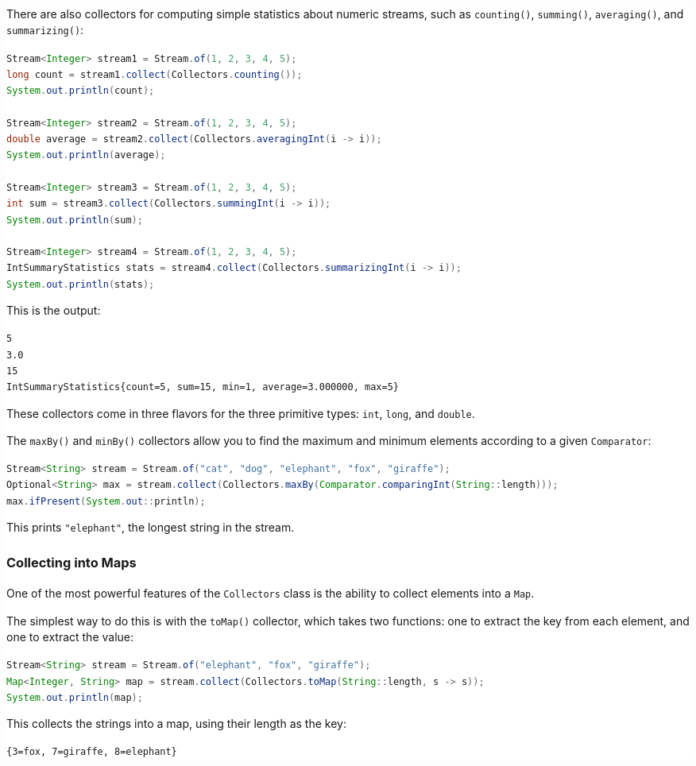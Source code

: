 There are also collectors for computing simple statistics about numeric streams, such as `counting()`, `summing()`, `averaging()`, and `summarizing()`:
```java
Stream<Integer> stream1 = Stream.of(1, 2, 3, 4, 5);
long count = stream1.collect(Collectors.counting());
System.out.println(count);

Stream<Integer> stream2 = Stream.of(1, 2, 3, 4, 5);
double average = stream2.collect(Collectors.averagingInt(i -> i));
System.out.println(average);

Stream<Integer> stream3 = Stream.of(1, 2, 3, 4, 5);
int sum = stream3.collect(Collectors.summingInt(i -> i));
System.out.println(sum);

Stream<Integer> stream4 = Stream.of(1, 2, 3, 4, 5);
IntSummaryStatistics stats = stream4.collect(Collectors.summarizingInt(i -> i));
System.out.println(stats);
```

This is the output:
```
5
3.0
15
IntSummaryStatistics{count=5, sum=15, min=1, average=3.000000, max=5}
```

These collectors come in three flavors for the three primitive types: `int`, `long`, and `double`.

The `maxBy()` and `minBy()` collectors allow you to find the maximum and minimum elements according to a given `Comparator`:
```java
Stream<String> stream = Stream.of("cat", "dog", "elephant", "fox", "giraffe");
Optional<String> max = stream.collect(Collectors.maxBy(Comparator.comparingInt(String::length)));
max.ifPresent(System.out::println);
```

This prints `"elephant"`, the longest string in the stream.

### Collecting into Maps

One of the most powerful features of the `Collectors` class is the ability to collect elements into a `Map`.

The simplest way to do this is with the `toMap()` collector, which takes two functions: one to extract the key from each element, and one to extract the value:
```java
Stream<String> stream = Stream.of("elephant", "fox", "giraffe");
Map<Integer, String> map = stream.collect(Collectors.toMap(String::length, s -> s));
System.out.println(map);
```

This collects the strings into a map, using their length as the key:
```
{3=fox, 7=giraffe, 8=elephant}
```
